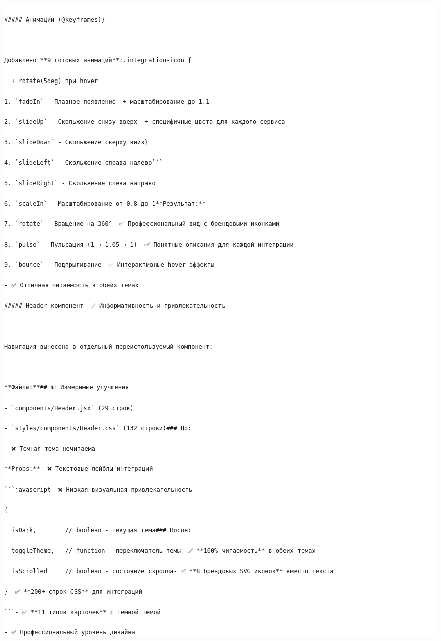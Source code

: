 ``````

##### Анимации (@keyframes)}



Добавлено **9 готовых анимаций**:.integration-icon {

  + rotate(5deg) при hover

1. `fadeIn` - Плавное появление  + масштабирование до 1.1

2. `slideUp` - Скольжение снизу вверх  + специфичные цвета для каждого сервиса

3. `slideDown` - Скольжение сверху вниз}

4. `slideLeft` - Скольжение справа налево```

5. `slideRight` - Скольжение слева направо

6. `scaleIn` - Масштабирование от 0.8 до 1**Результат:**

7. `rotate` - Вращение на 360°- ✅ Профессиональный вид с брендовыми иконками

8. `pulse` - Пульсация (1 → 1.05 → 1)- ✅ Понятные описания для каждой интеграции

9. `bounce` - Подпрыгивание- ✅ Интерактивные hover-эффекты

- ✅ Отличная читаемость в обеих темах

##### Header компонент- ✅ Информативность и привлекательность



Навигация вынесена в отдельный переиспользуемый компонент:---



**Файлы:**## 📊 Измеримые улучшения

- `components/Header.jsx` (29 строк)

- `styles/components/Header.css` (132 строки)### До:

- ❌ Темная тема нечитаема

**Props:**- ❌ Текстовые лейблы интеграций

```javascript- ❌ Низкая визуальная привлекательность

{

  isDark,        // boolean - текущая тема### После:

  toggleTheme,   // function - переключатель темы- ✅ **100% читаемость** в обеих темах

  isScrolled     // boolean - состояние скролла- ✅ **8 брендовых SVG иконок** вместо текста

}- ✅ **200+ строк CSS** для интеграций

```- ✅ **11 типов карточек** с темной темой

- ✅ Профессиональный уровень дизайна

``````